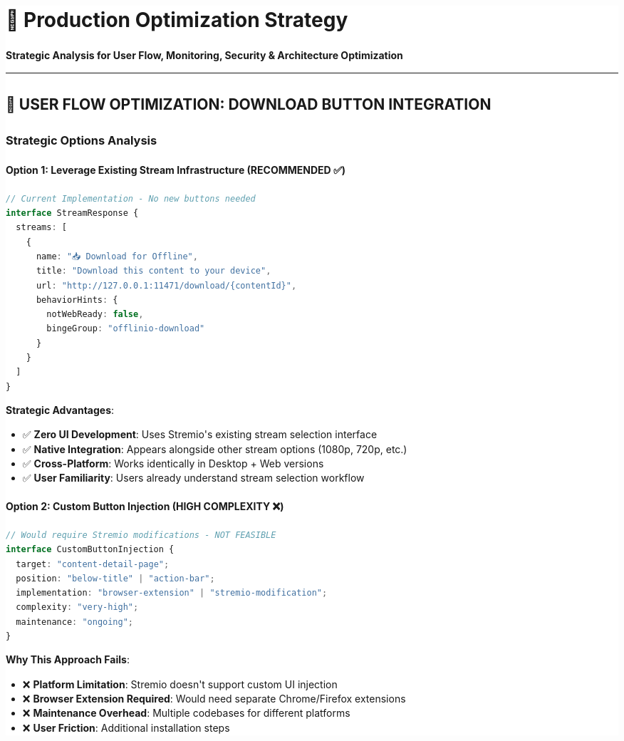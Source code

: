 # 🚀 Production Optimization Strategy

**Strategic Analysis for User Flow, Monitoring, Security & Architecture Optimization**

---

## 🎯 **USER FLOW OPTIMIZATION: DOWNLOAD BUTTON INTEGRATION**

### **Strategic Options Analysis**

#### **Option 1: Leverage Existing Stream Infrastructure (RECOMMENDED ✅)**
```typescript
// Current Implementation - No new buttons needed
interface StreamResponse {
  streams: [
    {
      name: "📥 Download for Offline",
      title: "Download this content to your device",
      url: "http://127.0.0.1:11471/download/{contentId}",
      behaviorHints: {
        notWebReady: false,
        bingeGroup: "offlinio-download"
      }
    }
  ]
}
```

**Strategic Advantages**:
- ✅ **Zero UI Development**: Uses Stremio's existing stream selection interface
- ✅ **Native Integration**: Appears alongside other stream options (1080p, 720p, etc.)
- ✅ **Cross-Platform**: Works identically in Desktop + Web versions
- ✅ **User Familiarity**: Users already understand stream selection workflow

#### **Option 2: Custom Button Injection (HIGH COMPLEXITY ❌)**
```typescript
// Would require Stremio modifications - NOT FEASIBLE
interface CustomButtonInjection {
  target: "content-detail-page";
  position: "below-title" | "action-bar";
  implementation: "browser-extension" | "stremio-modification";
  complexity: "very-high";
  maintenance: "ongoing";
}
```

**Why This Approach Fails**:
- ❌ **Platform Limitation**: Stremio doesn't support custom UI injection
- ❌ **Browser Extension Required**: Would need separate Chrome/Firefox extensions
- ❌ **Maintenance Overhead**: Multiple codebases for different platforms
- ❌ **User Friction**: Additional installation steps
